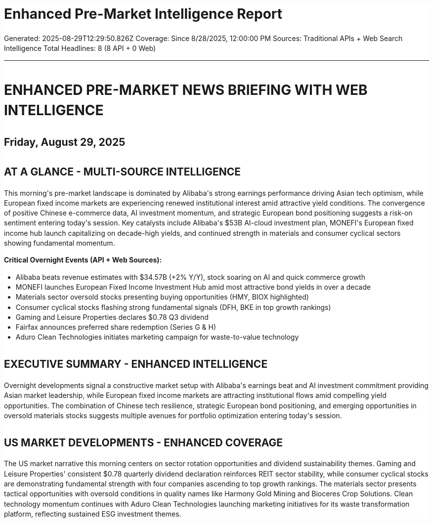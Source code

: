 # Enhanced Pre-Market Intelligence Report
Generated: 2025-08-29T12:29:50.826Z
Coverage: Since 8/28/2025, 12:00:00 PM
Sources: Traditional APIs + Web Search Intelligence
Total Headlines: 8 (8 API + 0 Web)

---

# ENHANCED PRE-MARKET NEWS BRIEFING WITH WEB INTELLIGENCE
## Friday, August 29, 2025

## AT A GLANCE - MULTI-SOURCE INTELLIGENCE

This morning's pre-market landscape is dominated by Alibaba's strong earnings performance driving Asian tech optimism, while European fixed income markets are experiencing renewed institutional interest amid attractive yield conditions. The convergence of positive Chinese e-commerce data, AI investment momentum, and strategic European bond positioning suggests a risk-on sentiment entering today's session. Key catalysts include Alibaba's $53B AI-cloud investment plan, MONEFI's European fixed income hub launch capitalizing on decade-high yields, and continued strength in materials and consumer cyclical sectors showing fundamental momentum.

**Critical Overnight Events (API + Web Sources):**
- Alibaba beats revenue estimates with $34.57B (+2% Y/Y), stock soaring on AI and quick commerce growth
- MONEFI launches European Fixed Income Investment Hub amid most attractive bond yields in over a decade
- Materials sector oversold stocks presenting buying opportunities (HMY, BIOX highlighted)
- Consumer cyclical stocks flashing strong fundamental signals (DFH, BKE in top growth rankings)
- Gaming and Leisure Properties declares $0.78 Q3 dividend
- Fairfax announces preferred share redemption (Series G & H)
- Aduro Clean Technologies initiates marketing campaign for waste-to-value technology

## EXECUTIVE SUMMARY - ENHANCED INTELLIGENCE

Overnight developments signal a constructive market setup with Alibaba's earnings beat and AI investment commitment providing Asian market leadership, while European fixed income markets are attracting institutional flows amid compelling yield opportunities. The combination of Chinese tech resilience, strategic European bond positioning, and emerging opportunities in oversold materials stocks suggests multiple avenues for portfolio optimization entering today's session.

## US MARKET DEVELOPMENTS - ENHANCED COVERAGE

The US market narrative this morning centers on sector rotation opportunities and dividend sustainability themes. Gaming and Leisure Properties' consistent $0.78 quarterly dividend declaration reinforces REIT sector stability, while consumer cyclical stocks are demonstrating fundamental strength with four companies ascending to top growth rankings. The materials sector presents tactical opportunities with oversold conditions in quality names like Harmony Gold Mining and Bioceres Crop Solutions. Clean technology momentum continues with Aduro Clean Technologies launching marketing initiatives for its waste transformation platform, reflecting sustained ESG investment themes.
